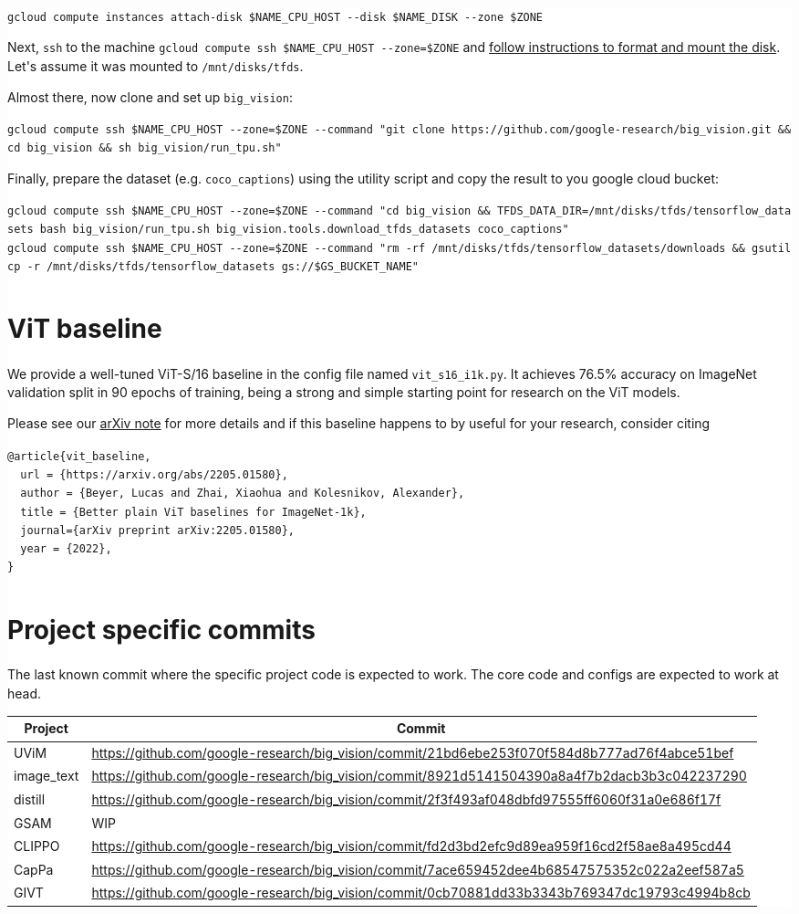 ```
gcloud compute instances attach-disk $NAME_CPU_HOST --disk $NAME_DISK --zone $ZONE
```

Next, `ssh` to the machine `gcloud compute ssh $NAME_CPU_HOST --zone=$ZONE` and
[follow instructions to format and mount the disk](https://cloud.google.com/compute/docs/disks/format-mount-disk-linux).
Let's assume it was mounted to `/mnt/disks/tfds`.

Almost there, now clone and set up `big_vision`:

```
gcloud compute ssh $NAME_CPU_HOST --zone=$ZONE --command "git clone https://github.com/google-research/big_vision.git && cd big_vision && sh big_vision/run_tpu.sh"
```

Finally, prepare the dataset (e.g. `coco_captions`) using the utility script and
copy the result to you google cloud bucket:

```
gcloud compute ssh $NAME_CPU_HOST --zone=$ZONE --command "cd big_vision && TFDS_DATA_DIR=/mnt/disks/tfds/tensorflow_datasets bash big_vision/run_tpu.sh big_vision.tools.download_tfds_datasets coco_captions"
gcloud compute ssh $NAME_CPU_HOST --zone=$ZONE --command "rm -rf /mnt/disks/tfds/tensorflow_datasets/downloads && gsutil cp -r /mnt/disks/tfds/tensorflow_datasets gs://$GS_BUCKET_NAME"
```


# ViT baseline

We provide a well-tuned ViT-S/16 baseline in the config file named
`vit_s16_i1k.py`. It achieves 76.5% accuracy on ImageNet validation split in
90 epochs of training, being a strong and simple starting point for research
on the ViT models.

Please see our [arXiv note](https://arxiv.org/abs/2205.01580) for more details
and if this baseline happens to by useful for your research, consider citing

```
@article{vit_baseline,
  url = {https://arxiv.org/abs/2205.01580},
  author = {Beyer, Lucas and Zhai, Xiaohua and Kolesnikov, Alexander},
  title = {Better plain ViT baselines for ImageNet-1k},
  journal={arXiv preprint arXiv:2205.01580},
  year = {2022},
}
```

# Project specific commits

The last known commit where the specific project code is expected to work. The
core code and configs are expected to work at head.

| Project    | Commit                                                                                        |
|------------|-----------------------------------------------------------------------------------------------|
| UViM       | https://github.com/google-research/big_vision/commit/21bd6ebe253f070f584d8b777ad76f4abce51bef |
| image_text | https://github.com/google-research/big_vision/commit/8921d5141504390a8a4f7b2dacb3b3c042237290 |
| distill    | https://github.com/google-research/big_vision/commit/2f3f493af048dbfd97555ff6060f31a0e686f17f |
| GSAM       | WIP                                                                                           |
| CLIPPO     | https://github.com/google-research/big_vision/commit/fd2d3bd2efc9d89ea959f16cd2f58ae8a495cd44 |
| CapPa      | https://github.com/google-research/big_vision/commit/7ace659452dee4b68547575352c022a2eef587a5 |
| GIVT       | https://github.com/google-research/big_vision/commit/0cb70881dd33b3343b769347dc19793c4994b8cb |
